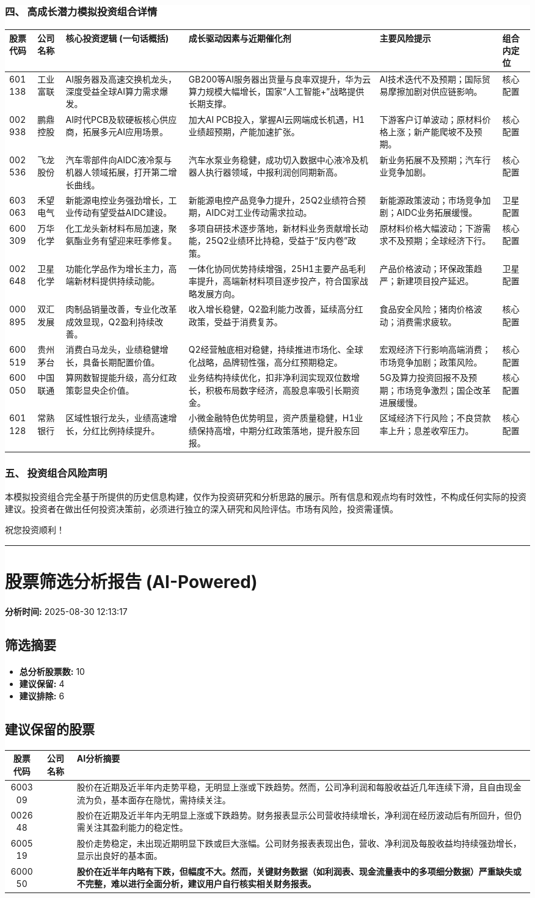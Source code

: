 ### 四、 高成长潜力模拟投资组合详情

| 股票代码 | 公司名称 | 核心投资逻辑 (一句话概括) | 成长驱动因素与近期催化剂 | 主要风险提示 | 组合内定位 |
| :--- | :--- | :--- | :--- | :--- | :--- |
| 601138 | 工业富联 | AI服务器及高速交换机龙头，深度受益全球AI算力需求爆发。 | GB200等AI服务器出货量与良率双提升，华为云算力规模大幅增长，国家“人工智能+”战略提供长期支撑。 | AI技术迭代不及预期；国际贸易摩擦加剧对供应链影响。 | 核心配置 |
| 002938 | 鹏鼎控股 | AI时代PCB及软硬板核心供应商，拓展多元AI应用场景。 | 加大AI PCB投入，掌握AI云网端成长机遇，H1业绩超预期，产能加速扩张。 | 下游客户订单波动；原材料价格上涨；新产能爬坡不及预期。 | 核心配置 |
| 002536 | 飞龙股份 | 汽车零部件向AIDC液冷泵与机器人领域拓展，打开第二增长曲线。 | 汽车水泵业务稳健，成功切入数据中心液冷及机器人执行器领域，中报利润创同期新高。 | 新业务拓展不及预期；汽车行业竞争加剧。 | 核心配置 |
| 603063 | 禾望电气 | 新能源电控业务强劲增长，工业传动有望受益AIDC建设。 | 新能源电控产品竞争力提升，25Q2业绩符合预期，AIDC对工业传动需求拉动。 | 新能源政策波动；市场竞争加剧；AIDC业务拓展缓慢。 | 卫星配置 |
| 600309 | 万华化学 | 化工龙头新材料布局加速，聚氨酯业务有望迎来旺季修复。 | 多项自研技术逐步落地，新材料业务贡献增长动能，25Q2业绩环比持稳，受益于“反内卷”政策。 | 原材料价格大幅波动；下游需求不及预期；全球经济下行。 | 核心配置 |
| 002648 | 卫星化学 | 功能化学品作为增长主力，高端新材料提供持续动能。 | 一体化协同优势持续增强，25H1主要产品毛利率提升，高端新材料项目逐步投产，符合国家战略发展方向。 | 产品价格波动；环保政策趋严；新建项目投产延迟。 | 卫星配置 |
| 000895 | 双汇发展 | 肉制品销量改善，专业化改革成效显现，Q2盈利持续改善。 | 收入增长稳健，Q2盈利能力改善，延续高分红政策，受益于消费复苏。 | 食品安全风险；猪肉价格波动；消费需求疲软。 | 核心配置 |
| 600519 | 贵州茅台 | 消费白马龙头，业绩稳健增长，具备长期配置价值。 | Q2经营触底相对稳健，持续推进市场化、全球化战略，品牌韧性强，高分红预期稳定。 | 宏观经济下行影响高端消费；市场竞争加剧；政策风险。 | 核心配置 |
| 600050 | 中国联通 | 算网数智提能升级，高分红政策彰显央企价值。 | 业务结构持续优化，扣非净利润实现双位数增长，积极布局数字经济，高股息率吸引长期资金。 | 5G及算力投资回报不及预期；市场竞争激烈；国企改革进展缓慢。 | 核心配置 |
| 601128 | 常熟银行 | 区域性银行龙头，业绩高速增长，分红比例持续提升。 | 小微金融特色优势明显，资产质量稳健，H1业绩保持高增，中期分红政策落地，提升股东回报。 | 区域经济下行风险；不良贷款率上升；息差收窄压力。 | 核心配置 |

### 五、 投资组合风险声明

本模拟投资组合完全基于所提供的历史信息构建，仅作为投资研究和分析思路的展示。所有信息和观点均有时效性，不构成任何实际的投资建议。投资者在做出任何投资决策前，必须进行独立的深入研究和风险评估。市场有风险，投资需谨慎。

祝您投资顺利！

---

# 股票筛选分析报告 (AI-Powered)

**分析时间:** 2025-08-30 12:13:17

## 筛选摘要

- **总分析股票数:** 10
- **建议保留:** 4
- **建议排除:** 6

## 建议保留的股票

| 股票代码 | 公司名称 | AI分析摘要 |
|:---:|:---:|:---|
| 600309 |  | 股价在近期及近半年内走势平稳，无明显上涨或下跌趋势。然而，公司净利润和每股收益近几年连续下滑，且自由现金流为负，基本面存在隐忧，需持续关注。 |
| 002648 |  | 股价在近期及近半年内无明显上涨或下跌趋势。财务报表显示公司营收持续增长，净利润在经历波动后有所回升，但仍需关注其盈利能力的稳定性。 |
| 600519 |  | 股价走势稳定，未出现近期明显下跌或巨大涨幅。公司财务报表表现出色，营收、净利润及每股收益均持续强劲增长，显示出良好的基本面。 |
| 600050 |  | **股价在近半年内略有下跌，但幅度不大。然而，关键财务数据（如利润表、现金流量表中的多项细分数据）严重缺失或不完整，难以进行全面分析，建议用户自行核实相关财务报表。** |
